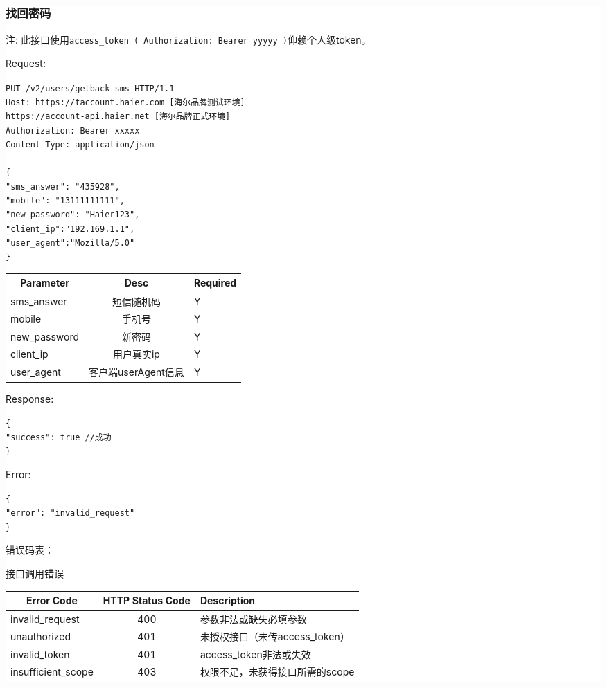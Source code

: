 ### 找回密码              

注: 此接口使用`access_token ( Authorization: Bearer yyyyy )`仰赖个人级token。    


Request:
```
PUT /v2/users/getback-sms HTTP/1.1
Host: https://taccount.haier.com [海尔品牌测试环境]
https://account-api.haier.net [海尔品牌正式环境]
Authorization: Bearer xxxxx
Content-Type: application/json

{
"sms_answer": "435928",
"mobile": "13111111111",
"new_password": "Haier123",
"client_ip":"192.169.1.1",
"user_agent":"Mozilla/5.0"
}
```  


| Parameter      | Desc         | Required  | 
| ------------- |:-------------:|:----------|
|sms_answer| 短信随机码 |Y|
|mobile|手机号 |Y|  
|new_password|新密码 |Y|  
|client_ip|用户真实ip |Y|  
|user_agent|客户端userAgent信息 |Y|  


Response:
```
{
"success": true //成功
}
```  

Error:  

```
{
"error": "invalid_request"
} 
```  
 
错误码表：  

接口调用错误  

| Error Code     | HTTP Status Code       | Description  | 
| ------------- |:-------------:|:----------|
|invalid_request| 400 |参数非法或缺失必填参数|  
|unauthorized| 401|未授权接口（未传access_token）|
|invalid_token|401|access_token非法或失效|  
|insufficient_scope| 403 |权限不足，未获得接口所需的scope|   
